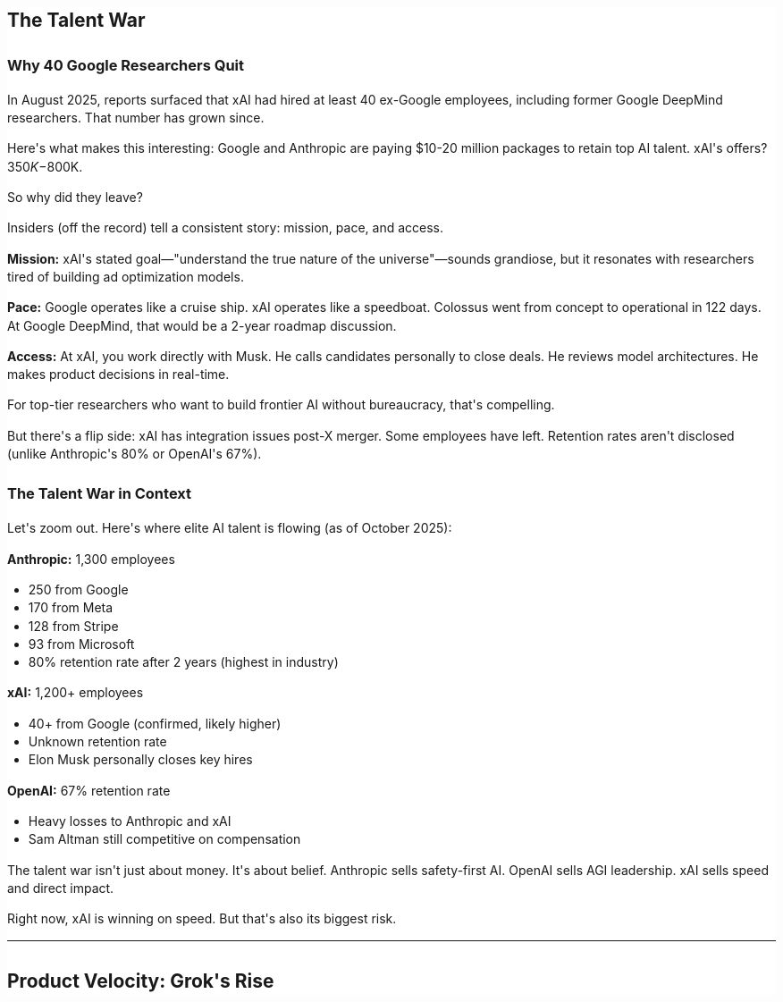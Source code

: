
## The Talent War

### Why 40 Google Researchers Quit

In August 2025, reports surfaced that xAI had hired at least 40 ex-Google employees, including former Google DeepMind researchers. That number has grown since.

Here's what makes this interesting: Google and Anthropic are paying $10-20 million packages to retain top AI talent. xAI's offers? $350K-$800K.

So why did they leave?

Insiders (off the record) tell a consistent story: mission, pace, and access.

**Mission:** xAI's stated goal—"understand the true nature of the universe"—sounds grandiose, but it resonates with researchers tired of building ad optimization models.

**Pace:** Google operates like a cruise ship. xAI operates like a speedboat. Colossus went from concept to operational in 122 days. At Google DeepMind, that would be a 2-year roadmap discussion.

**Access:** At xAI, you work directly with Musk. He calls candidates personally to close deals. He reviews model architectures. He makes product decisions in real-time.

For top-tier researchers who want to build frontier AI without bureaucracy, that's compelling.

But there's a flip side: xAI has integration issues post-X merger. Some employees have left. Retention rates aren't disclosed (unlike Anthropic's 80% or OpenAI's 67%).

### The Talent War in Context

Let's zoom out. Here's where elite AI talent is flowing (as of October 2025):

**Anthropic:** 1,300 employees
- 250 from Google
- 170 from Meta
- 128 from Stripe
- 93 from Microsoft
- 80% retention rate after 2 years (highest in industry)

**xAI:** 1,200+ employees
- 40+ from Google (confirmed, likely higher)
- Unknown retention rate
- Elon Musk personally closes key hires

**OpenAI:** 67% retention rate
- Heavy losses to Anthropic and xAI
- Sam Altman still competitive on compensation

The talent war isn't just about money. It's about belief. Anthropic sells safety-first AI. OpenAI sells AGI leadership. xAI sells speed and direct impact.

Right now, xAI is winning on speed. But that's also its biggest risk.

---

## Product Velocity: Grok's Rise
